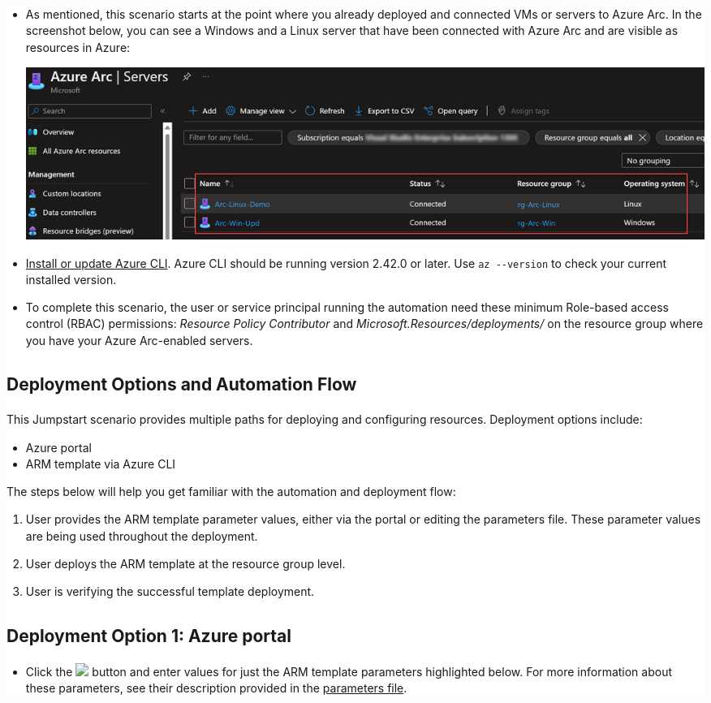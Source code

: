 - As mentioned, this scenario starts at the point where you already deployed and connected VMs or servers to Azure Arc. In the screenshot below, you can see a Windows and a Linux server that have been connected with Azure Arc and are visible as resources in Azure:

    ![Screenshot of Azure Arc-enabled servers](./01.png)

- [Install or update Azure CLI](https://docs.microsoft.com/cli/azure/install-azure-cli?view=azure-cli-latest). Azure CLI should be running version 2.42.0 or later. Use ```az --version``` to check your current installed version.

- To complete this scenario, the user or service principal running the automation need these minimum Role-based access control (RBAC) permissions: _Resource Policy Contributor_ and _Microsoft.Resources/deployments/_ on the resource group where you have your Azure Arc-enabled servers.

## Deployment Options and Automation Flow

This Jumpstart scenario provides multiple paths for deploying and configuring resources. Deployment options include:

- Azure portal
- ARM template via Azure CLI

The steps below will help you get familiar with the automation and deployment flow:

1. User provides the ARM template parameter values, either via the portal or editing the parameters file. These parameter values are being used throughout the deployment.

2. User deploys the ARM template at the resource group level.

3. User is verifying the successful template deployment.

## Deployment Option 1: Azure portal

- Click the <a href="https://portal.azure.com/#create/Microsoft.Template/uri/https%3A%2F%2Fraw.githubusercontent.com%2Fmicrosoft%2Fazure_arc%2Fmain%2Fazure_arc_servers_jumpstart%2FupdateManagementCenter%2Fupdate-management-center-template.json" target="_blank"><img src="https://aka.ms/deploytoazurebutton"/></a> button and enter values for just the ARM template parameters highlighted below. For more information about these parameters, see their description provided in the [parameters file](https://github.com/microsoft/azure_arc/blob/main/azure_arc_servers_jumpstart/updateManagementCenter/update-management-center.parameters.json).
